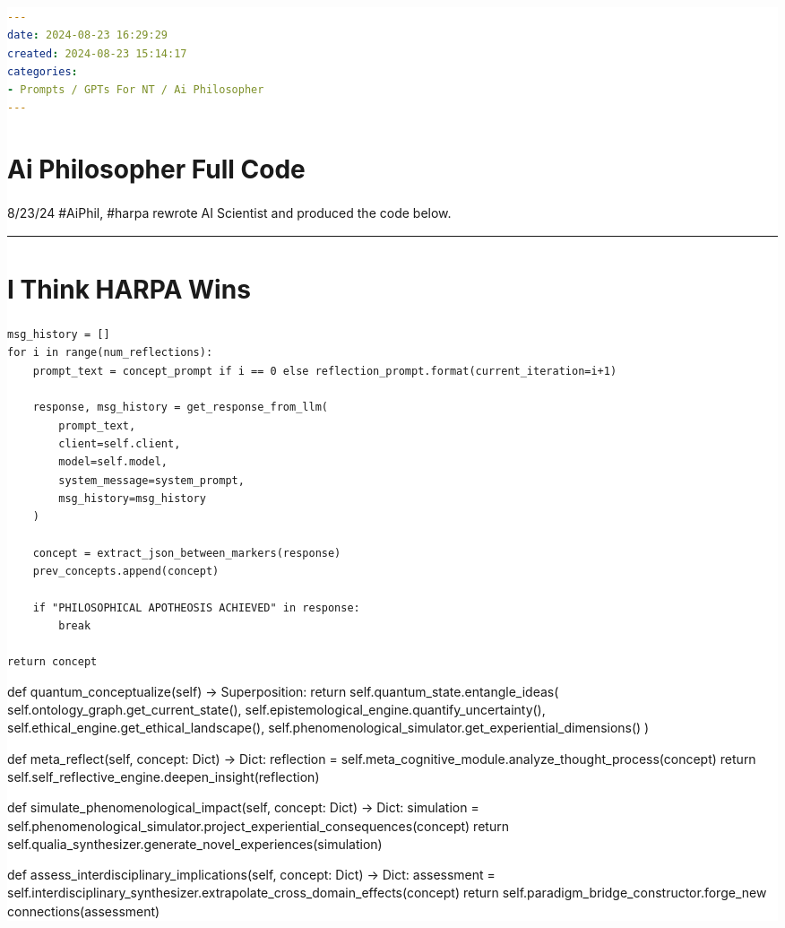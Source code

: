 ```yaml
---
date: 2024-08-23 16:29:29
created: 2024-08-23 15:14:17
categories:
- Prompts / GPTs For NT / Ai Philosopher
---
```


# Ai Philosopher Full Code

8/23/24 #AiPhil, #harpa rewrote AI Scientist and produced the code below.

* * *

# I Think HARPA Wins

```
msg_history = []
for i in range(num_reflections):
    prompt_text = concept_prompt if i == 0 else reflection_prompt.format(current_iteration=i+1)
    
    response, msg_history = get_response_from_llm(
        prompt_text,
        client=self.client,
        model=self.model,
        system_message=system_prompt,
        msg_history=msg_history
    )
    
    concept = extract_json_between_markers(response)
    prev_concepts.append(concept)
    
    if "PHILOSOPHICAL APOTHEOSIS ACHIEVED" in response:
        break

return concept
```

def quantum\_conceptualize(self) -> Superposition: return self.quantum\_state.entangle\_ideas( self.ontology\_graph.get\_current\_state(), self.epistemological\_engine.quantify\_uncertainty(), self.ethical\_engine.get\_ethical\_landscape(), self.phenomenological\_simulator.get\_experiential\_dimensions() )

def meta\_reflect(self, concept: Dict) -> Dict: reflection = self.meta\_cognitive\_module.analyze\_thought\_process(concept) return self.self\_reflective\_engine.deepen\_insight(reflection)

def simulate\_phenomenological\_impact(self, concept: Dict) -> Dict: simulation = self.phenomenological\_simulator.project\_experiential\_consequences(concept) return self.qualia\_synthesizer.generate\_novel\_experiences(simulation)

def assess\_interdisciplinary\_implications(self, concept: Dict) -> Dict: assessment = self.interdisciplinary\_synthesizer.extrapolate\_cross\_domain\_effects(concept) return self.paradigm\_bridge\_constructor.forge\_new connections(assessment)
